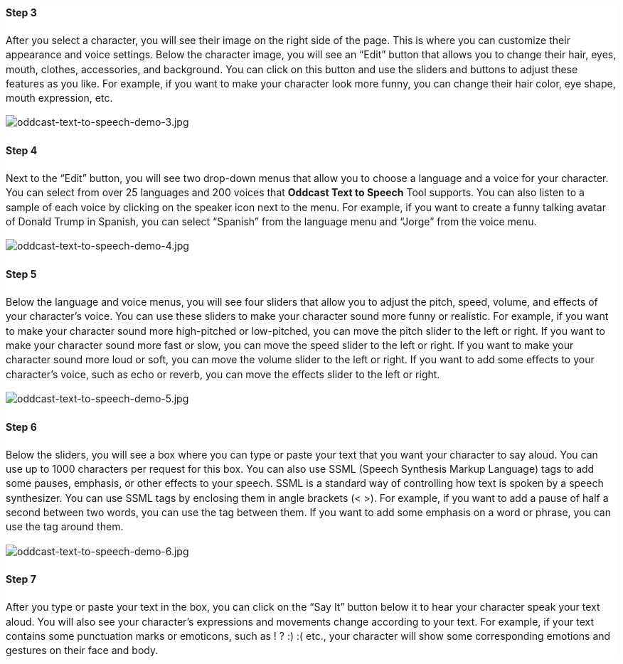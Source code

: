 #### Step 3

After you select a character, you will see their image on the right side of the page. This is where you can customize their appearance and voice settings. Below the character image, you will see an “Edit” button that allows you to change their hair, eyes, mouth, clothes, accessories, and background. You can click on this button and use the sliders and buttons to adjust these features as you like. For example, if you want to make your character look more funny, you can change their hair color, eye shape, mouth expression, etc.

![oddcast-text-to-speech-demo-3.jpg](https://images.wondershare.com/virbo/features/text-to-speech/oddcast-text-to-speech-demo-3.jpg)

#### Step 4

Next to the “Edit” button, you will see two drop-down menus that allow you to choose a language and a voice for your character. You can select from over 25 languages and 200 voices that **Oddcast Text to Speech** Tool supports. You can also listen to a sample of each voice by clicking on the speaker icon next to the menu. For example, if you want to create a funny talking avatar of Donald Trump in Spanish, you can select “Spanish” from the language menu and “Jorge” from the voice menu.

![oddcast-text-to-speech-demo-4.jpg](https://images.wondershare.com/virbo/features/text-to-speech/oddcast-text-to-speech-demo-4.jpg)

#### Step 5

Below the language and voice menus, you will see four sliders that allow you to adjust the pitch, speed, volume, and effects of your character’s voice. You can use these sliders to make your character sound more funny or realistic. For example, if you want to make your character sound more high-pitched or low-pitched, you can move the pitch slider to the left or right. If you want to make your character sound more fast or slow, you can move the speed slider to the left or right. If you want to make your character sound more loud or soft, you can move the volume slider to the left or right. If you want to add some effects to your character’s voice, such as echo or reverb, you can move the effects slider to the left or right.

![oddcast-text-to-speech-demo-5.jpg](https://images.wondershare.com/virbo/features/text-to-speech/oddcast-text-to-speech-demo-5.jpg)

#### Step 6

Below the sliders, you will see a box where you can type or paste your text that you want your character to say aloud. You can use up to 1000 characters per request for this box. You can also use SSML (Speech Synthesis Markup Language) tags to add some pauses, emphasis, or other effects to your speech. SSML is a standard way of controlling how text is spoken by a speech synthesizer. You can use SSML tags by enclosing them in angle brackets (< >). For example, if you want to add a pause of half a second between two words, you can use the tag <break time=“500ms”/> between them. If you want to add some emphasis on a word or phrase, you can use the tag <emphasis> around them.

![oddcast-text-to-speech-demo-6.jpg](https://images.wondershare.com/virbo/features/text-to-speech/oddcast-text-to-speech-demo-6.jpg)

#### Step 7

After you type or paste your text in the box, you can click on the “Say It” button below it to hear your character speak your text aloud. You will also see your character’s expressions and movements change according to your text. For example, if your text contains some punctuation marks or emoticons, such as ! ? :) :( etc., your character will show some corresponding emotions and gestures on their face and body.
